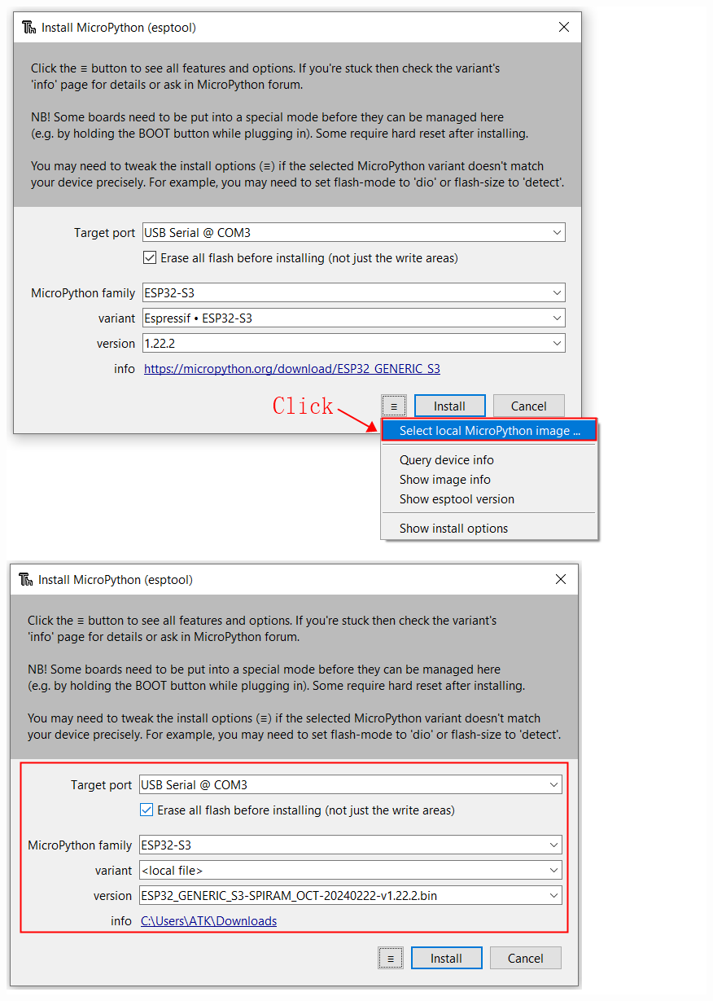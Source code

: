 ![](./3_figures/image/2_41_Thonny_Install_MicroPython_01.png)

![](./3_figures/image/2_41_Thonny_Install_MicroPython_02.png)
